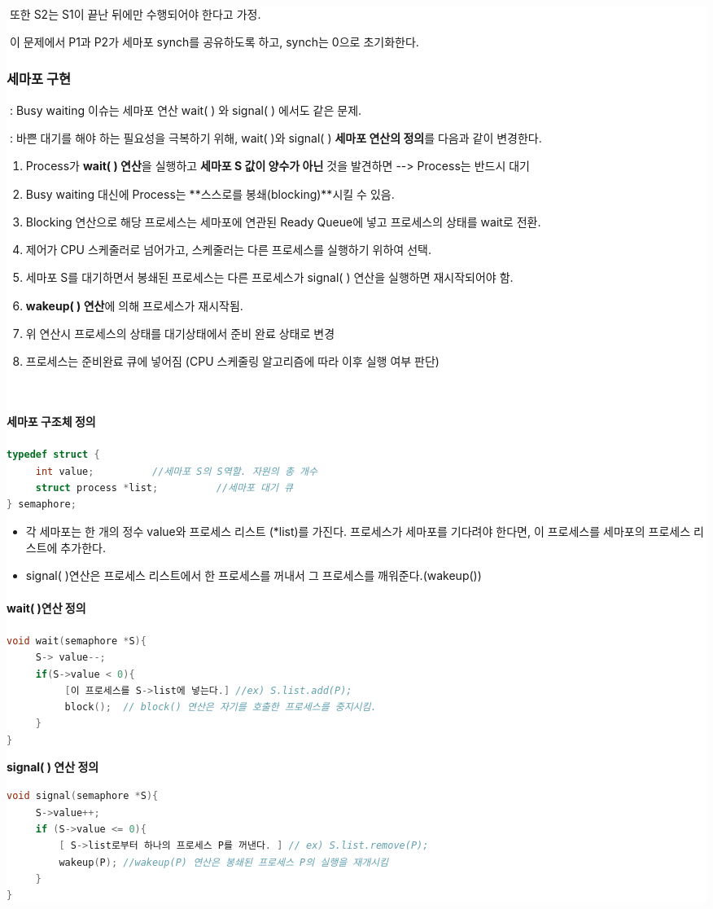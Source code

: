   ​      또한 S2는 S1이 끝난 뒤에만 수행되어야 한다고 가정. 

  ​      이 문제에서 P1과 P2가 세마포 synch를 공유하도록 하고, synch는 0으로 초기화한다.   

### **세마포 구현**

​     : Busy waiting 이슈는 세마포 연산 wait( ) 와 signal( ) 에서도 같은 문제. 

​     : 바쁜 대기를 해야 하는 필요성을 극복하기 위해, wait( )와 signal( ) **세마포 연산의 정의**를 다음과 같이 변경한다. 



1. Process가 **wait( ) 연산**을 실행하고 **세마포 S 값이 양수가 아닌** 것을 발견하면 --> Process는 반드시 대기 

2. Busy waiting 대신에 Process는 **스스로를 봉쇄(blocking)**시킬 수 있음.  

3. Blocking 연산으로 해당 프로세스는 세마포에 연관된 Ready Queue에 넣고 프로세스의 상태를 wait로 전환. 

4. 제어가 CPU 스케줄러로 넘어가고, 스케줄러는 다른 프로세스를 실행하기 위하여 선택. 

5. 세마포 S를 대기하면서 봉쇄된 프로세스는 다른 프로세스가 signal( ) 연산을 실행하면 재시작되어야 함. 

6. **wakeup( ) 연산**에 의해 프로세스가 재시작됨. 

7. 위 연산시 프로세스의 상태를 대기상태에서 준비 완료 상태로 변경 

8. 프로세스는 준비완료 큐에 넣어짐 (CPU 스케줄링 알고리즘에 따라 이후 실행 여부 판단) 

​     

#### **세마포 구조체 정의**

```c
typedef struct { 
     int value;          //세마포 S의 S역할. 자원의 총 개수
     struct process *list;          //세마포 대기 큐
} semaphore;
```

- 각 세마포는 한 개의 정수 value와 프로세스 리스트 (*list)를 가진다. 프로세스가 세마포를 기다려야 한다면, 이 프로세스를 세마포의 프로세스 리스트에 추가한다. 

- signal( )연산은 프로세스 리스트에서 한 프로세스를 꺼내서 그 프로세스를 깨워준다.(wakeup()) 



#### **wait( )연산 정의**

```c
void wait(semaphore *S){ 
     S-> value--;
     if(S->value < 0){ 
          [이 프로세스를 S->list에 넣는다.] //ex) S.list.add(P); 
          block();	// block() 연산은 자기를 호출한 프로세스를 중지시킴.
     }
}
```



**signal( ) 연산 정의**

```c
void signal(semaphore *S){ 
     S->value++;
     if (S->value <= 0){ 
         [ S->list로부터 하나의 프로세스 P를 꺼낸다. ] // ex) S.list.remove(P);
         wakeup(P);	//wakeup(P) 연산은 봉쇄된 프로세스 P의 실행을 재개시킴
     }
}
```
